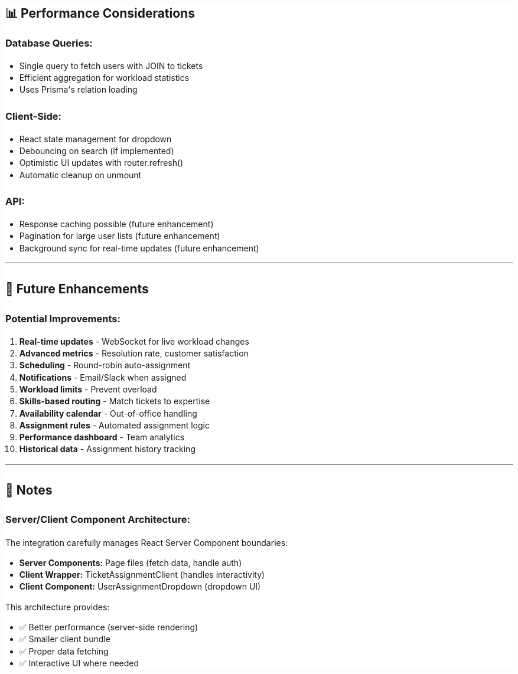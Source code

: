 
## 📊 Performance Considerations

### Database Queries:
- Single query to fetch users with JOIN to tickets
- Efficient aggregation for workload statistics
- Uses Prisma's relation loading

### Client-Side:
- React state management for dropdown
- Debouncing on search (if implemented)
- Optimistic UI updates with router.refresh()
- Automatic cleanup on unmount

### API:
- Response caching possible (future enhancement)
- Pagination for large user lists (future enhancement)
- Background sync for real-time updates (future enhancement)

---

## 🚀 Future Enhancements

### Potential Improvements:
1. **Real-time updates** - WebSocket for live workload changes
2. **Advanced metrics** - Resolution rate, customer satisfaction
3. **Scheduling** - Round-robin auto-assignment
4. **Notifications** - Email/Slack when assigned
5. **Workload limits** - Prevent overload
6. **Skills-based routing** - Match tickets to expertise
7. **Availability calendar** - Out-of-office handling
8. **Assignment rules** - Automated assignment logic
9. **Performance dashboard** - Team analytics
10. **Historical data** - Assignment history tracking

---

## 📝 Notes

### Server/Client Component Architecture:
The integration carefully manages React Server Component boundaries:
- **Server Components:** Page files (fetch data, handle auth)
- **Client Wrapper:** TicketAssignmentClient (handles interactivity)
- **Client Component:** UserAssignmentDropdown (dropdown UI)

This architecture provides:
- ✅ Better performance (server-side rendering)
- ✅ Smaller client bundle
- ✅ Proper data fetching
- ✅ Interactive UI where needed

